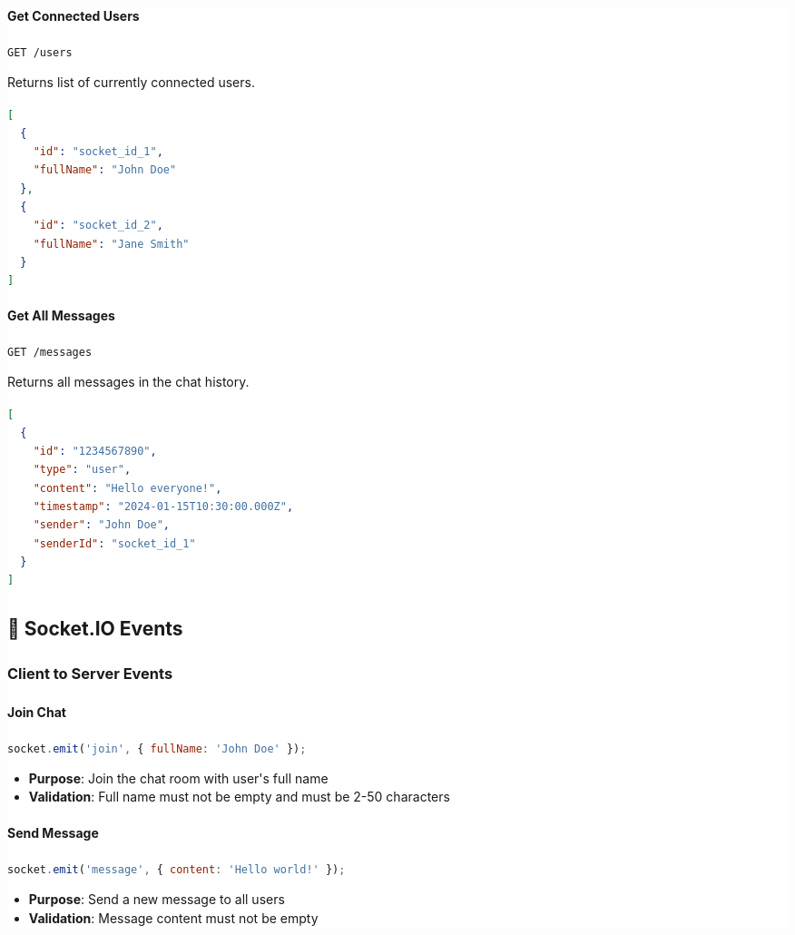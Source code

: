 #### Get Connected Users
```
GET /users
```
Returns list of currently connected users.
```json
[
  {
    "id": "socket_id_1",
    "fullName": "John Doe"
  },
  {
    "id": "socket_id_2", 
    "fullName": "Jane Smith"
  }
]
```

#### Get All Messages
```
GET /messages
```
Returns all messages in the chat history.
```json
[
  {
    "id": "1234567890",
    "type": "user",
    "content": "Hello everyone!",
    "timestamp": "2024-01-15T10:30:00.000Z",
    "sender": "John Doe",
    "senderId": "socket_id_1"
  }
]
```

## 🔌 Socket.IO Events

### Client to Server Events

#### Join Chat
```javascript
socket.emit('join', { fullName: 'John Doe' });
```
- **Purpose**: Join the chat room with user's full name
- **Validation**: Full name must not be empty and must be 2-50 characters

#### Send Message
```javascript
socket.emit('message', { content: 'Hello world!' });
```
- **Purpose**: Send a new message to all users
- **Validation**: Message content must not be empty
